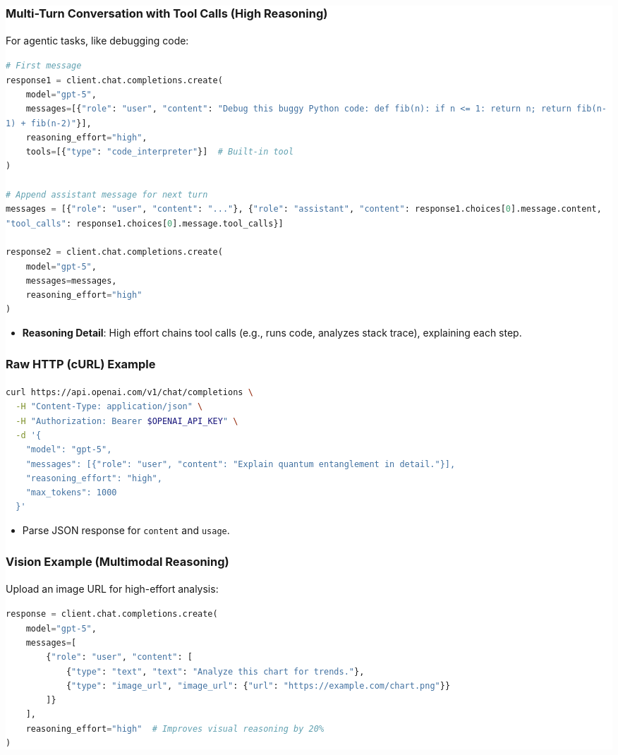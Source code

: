 ### Multi-Turn Conversation with Tool Calls (High Reasoning)
For agentic tasks, like debugging code:
```python
# First message
response1 = client.chat.completions.create(
    model="gpt-5",
    messages=[{"role": "user", "content": "Debug this buggy Python code: def fib(n): if n <= 1: return n; return fib(n-1) + fib(n-2)"}],
    reasoning_effort="high",
    tools=[{"type": "code_interpreter"}]  # Built-in tool
)

# Append assistant message for next turn
messages = [{"role": "user", "content": "..."}, {"role": "assistant", "content": response1.choices[0].message.content, "tool_calls": response1.choices[0].message.tool_calls}]

response2 = client.chat.completions.create(
    model="gpt-5",
    messages=messages,
    reasoning_effort="high"
)
```
- **Reasoning Detail**: High effort chains tool calls (e.g., runs code, analyzes stack trace), explaining each step.

### Raw HTTP (cURL) Example
```bash
curl https://api.openai.com/v1/chat/completions \
  -H "Content-Type: application/json" \
  -H "Authorization: Bearer $OPENAI_API_KEY" \
  -d '{
    "model": "gpt-5",
    "messages": [{"role": "user", "content": "Explain quantum entanglement in detail."}],
    "reasoning_effort": "high",
    "max_tokens": 1000
  }'
```
- Parse JSON response for `content` and `usage`.

### Vision Example (Multimodal Reasoning)
Upload an image URL for high-effort analysis:
```python
response = client.chat.completions.create(
    model="gpt-5",
    messages=[
        {"role": "user", "content": [
            {"type": "text", "text": "Analyze this chart for trends."},
            {"type": "image_url", "image_url": {"url": "https://example.com/chart.png"}}
        ]}
    ],
    reasoning_effort="high"  # Improves visual reasoning by 20%
)
```
